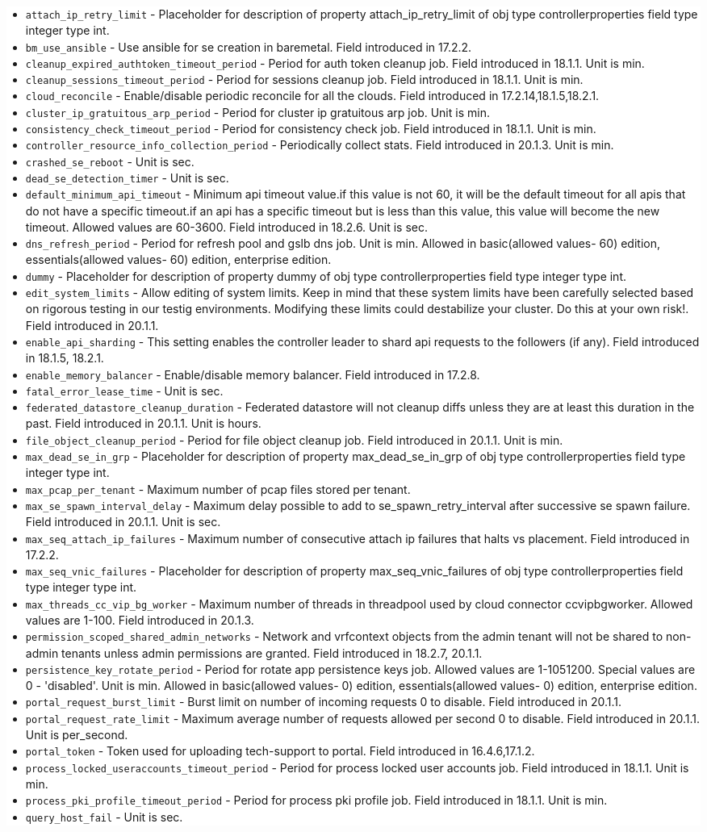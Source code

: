 * `attach_ip_retry_limit` - Placeholder for description of property attach_ip_retry_limit of obj type controllerproperties field type integer  type int.
* `bm_use_ansible` - Use ansible for se creation in baremetal. Field introduced in 17.2.2.
* `cleanup_expired_authtoken_timeout_period` - Period for auth token cleanup job. Field introduced in 18.1.1. Unit is min.
* `cleanup_sessions_timeout_period` - Period for sessions cleanup job. Field introduced in 18.1.1. Unit is min.
* `cloud_reconcile` - Enable/disable periodic reconcile for all the clouds. Field introduced in 17.2.14,18.1.5,18.2.1.
* `cluster_ip_gratuitous_arp_period` - Period for cluster ip gratuitous arp job. Unit is min.
* `consistency_check_timeout_period` - Period for consistency check job. Field introduced in 18.1.1. Unit is min.
* `controller_resource_info_collection_period` - Periodically collect stats. Field introduced in 20.1.3. Unit is min.
* `crashed_se_reboot` - Unit is sec.
* `dead_se_detection_timer` - Unit is sec.
* `default_minimum_api_timeout` - Minimum api timeout value.if this value is not 60, it will be the default timeout for all apis that do not have a specific timeout.if an api has a specific timeout but is less than this value, this value will become the new timeout. Allowed values are 60-3600. Field introduced in 18.2.6. Unit is sec.
* `dns_refresh_period` - Period for refresh pool and gslb dns job. Unit is min. Allowed in basic(allowed values- 60) edition, essentials(allowed values- 60) edition, enterprise edition.
* `dummy` - Placeholder for description of property dummy of obj type controllerproperties field type integer  type int.
* `edit_system_limits` - Allow editing of system limits. Keep in mind that these system limits have been carefully selected based on rigorous testing in our testig environments. Modifying these limits could destabilize your cluster. Do this at your own risk!. Field introduced in 20.1.1.
* `enable_api_sharding` - This setting enables the controller leader to shard api requests to the followers (if any). Field introduced in 18.1.5, 18.2.1.
* `enable_memory_balancer` - Enable/disable memory balancer. Field introduced in 17.2.8.
* `fatal_error_lease_time` - Unit is sec.
* `federated_datastore_cleanup_duration` - Federated datastore will not cleanup diffs unless they are at least this duration in the past. Field introduced in 20.1.1. Unit is hours.
* `file_object_cleanup_period` - Period for file object cleanup job. Field introduced in 20.1.1. Unit is min.
* `max_dead_se_in_grp` - Placeholder for description of property max_dead_se_in_grp of obj type controllerproperties field type integer  type int.
* `max_pcap_per_tenant` - Maximum number of pcap files stored per tenant.
* `max_se_spawn_interval_delay` - Maximum delay possible to add to se_spawn_retry_interval after successive se spawn failure. Field introduced in 20.1.1. Unit is sec.
* `max_seq_attach_ip_failures` - Maximum number of consecutive attach ip failures that halts vs placement. Field introduced in 17.2.2.
* `max_seq_vnic_failures` - Placeholder for description of property max_seq_vnic_failures of obj type controllerproperties field type integer  type int.
* `max_threads_cc_vip_bg_worker` - Maximum number of threads in threadpool used by cloud connector ccvipbgworker. Allowed values are 1-100. Field introduced in 20.1.3.
* `permission_scoped_shared_admin_networks` - Network and vrfcontext objects from the admin tenant will not be shared to non-admin tenants unless admin permissions are granted. Field introduced in 18.2.7, 20.1.1.
* `persistence_key_rotate_period` - Period for rotate app persistence keys job. Allowed values are 1-1051200. Special values are 0 - 'disabled'. Unit is min. Allowed in basic(allowed values- 0) edition, essentials(allowed values- 0) edition, enterprise edition.
* `portal_request_burst_limit` - Burst limit on number of incoming requests 0 to disable. Field introduced in 20.1.1.
* `portal_request_rate_limit` - Maximum average number of requests allowed per second 0 to disable. Field introduced in 20.1.1. Unit is per_second.
* `portal_token` - Token used for uploading tech-support to portal. Field introduced in 16.4.6,17.1.2.
* `process_locked_useraccounts_timeout_period` - Period for process locked user accounts job. Field introduced in 18.1.1. Unit is min.
* `process_pki_profile_timeout_period` - Period for process pki profile job. Field introduced in 18.1.1. Unit is min.
* `query_host_fail` - Unit is sec.